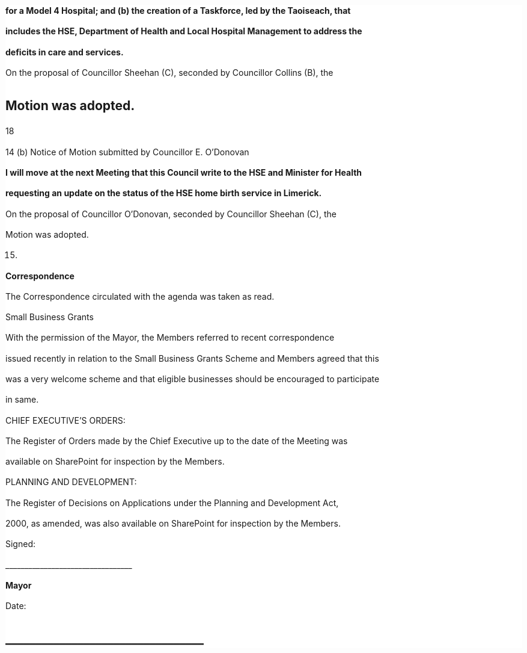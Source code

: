 **for a Model 4 Hospital; and (b) the creation of a Taskforce, led by the Taoiseach, that**

**includes the HSE, Department of Health and Local Hospital Management to address the**

**deficits in care and services.**

On the proposal of Councillor Sheehan (C), seconded by Councillor Collins (B), the

Motion was adopted.
---
18

14 (b) Notice of Motion submitted by Councillor E. O’Donovan

**I will move at the next Meeting that this Council write to the HSE and Minister for Health**

**requesting an update on the status of the HSE home birth service in Limerick.**

On the proposal of Councillor O’Donovan, seconded by Councillor Sheehan (C), the

Motion was adopted.

15.

**Correspondence**

The Correspondence circulated with the agenda was taken as read.

Small Business Grants

With the permission of the Mayor, the Members referred to recent correspondence

issued recently in relation to the Small Business Grants Scheme and Members agreed that this

was a very welcome scheme and that eligible businesses should be encouraged to participate

in same.

CHIEF EXECUTIVE’S ORDERS:

The Register of Orders made by the Chief Executive up to the date of the Meeting was

available on SharePoint for inspection by the Members.

PLANNING AND DEVELOPMENT:

The Register of Decisions on Applications under the Planning and Development Act,

2000, as amended, was also available on SharePoint for inspection by the Members.

Signed:

\_\_\_\_\_\_\_\_\_\_\_\_\_\_\_\_\_\_\_\_\_\_\_\_\_\_\_\_\_\_\_\_\_

**Mayor**

Date:

\_\_\_\_\_\_\_\_\_\_\_\_\_\_\_\_\_\_\_\_\_\_\_\_\_\_\_\_\_\_\_\_\_
---

